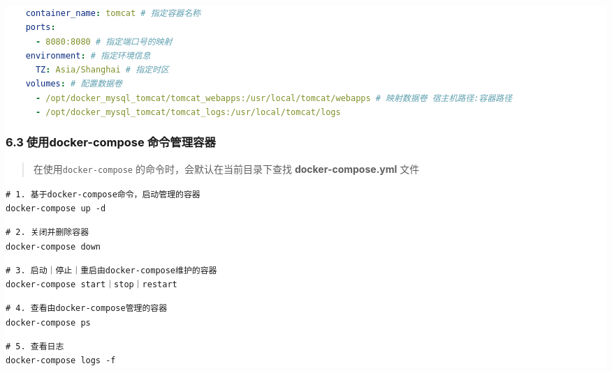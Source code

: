 ```yml
    container_name: tomcat # 指定容器名称
    ports:
      - 8080:8080 # 指定端口号的映射
    environment: # 指定环境信息
      TZ: Asia/Shanghai # 指定时区
    volumes: # 配置数据卷
      - /opt/docker_mysql_tomcat/tomcat_webapps:/usr/local/tomcat/webapps # 映射数据卷 宿主机路径:容器路径
      - /opt/docker_mysql_tomcat/tomcat_logs:/usr/local/tomcat/logs
```

### 6.3 使用docker-compose 命令管理容器

> 在使用`docker-compose` 的命令时，会默认在当前目录下查找 **docker-compose.yml** 文件

```shell
# 1. 基于docker-compose命令，启动管理的容器
docker-compose up -d
```

```shell
# 2. 关闭并删除容器
docker-compose down
```

```shell
# 3. 启动｜停止｜重启由docker-compose维护的容器
docker-compose start｜stop｜restart
```

```shell
# 4. 查看由docker-compose管理的容器
docker-compose ps
```

```shell
# 5. 查看日志
docker-compose logs -f
```

